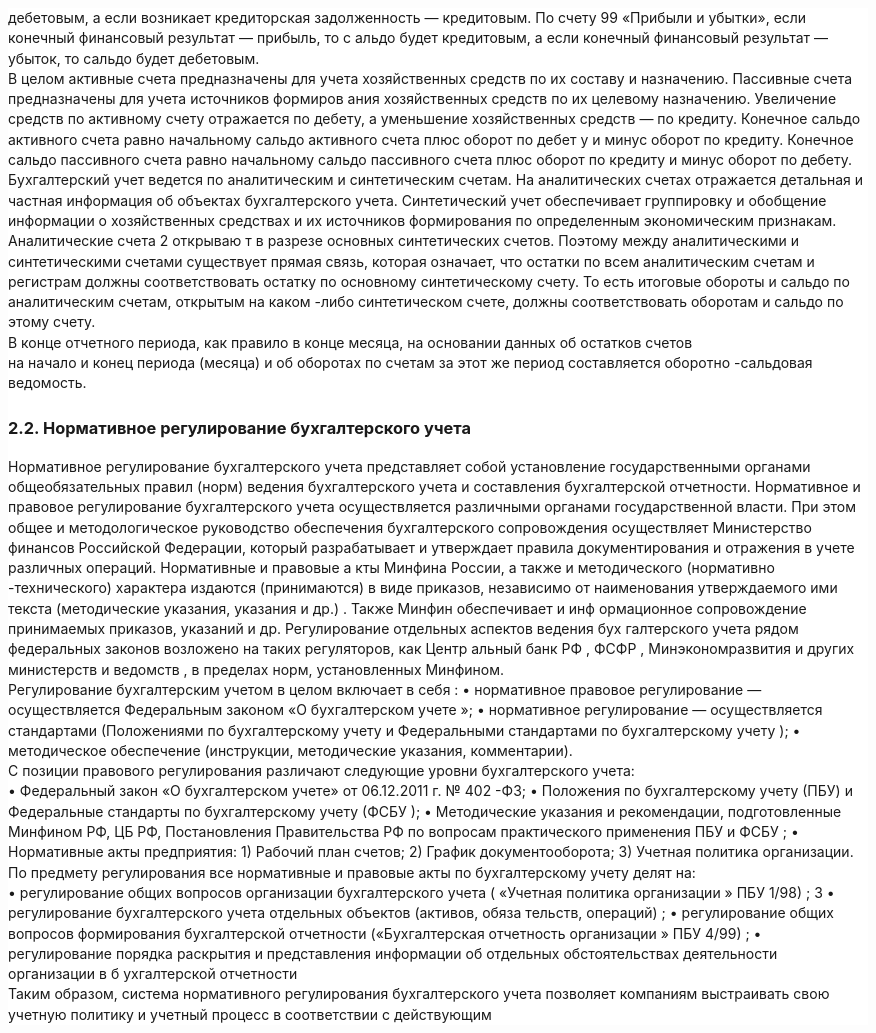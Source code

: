 дебетовым, а если возникает кредиторская задолженность — кредитовым. По счету 99 «Прибыли 
и убытки», если конечный финансовый результат — прибыль, то с альдо будет кредитовым, а если 
конечный финансовый результат — убыток, то сальдо будет дебетовым.  
В целом активные счета предназначены для учета хозяйственных средств по их составу 
и назначению. Пассивные счета предназначены для учета источников формиров ания 
хозяйственных средств по их целевому назначению. Увеличение средств по активному счету 
отражается по дебету, а уменьшение хозяйственных средств — по кредиту. Конечное сальдо 
активного счета равно начальному сальдо активного счета плюс оборот по дебет у и минус оборот 
по кредиту. Конечное сальдо пассивного счета равно начальному сальдо пассивного счета плюс 
оборот по кредиту и минус оборот по дебету.  
Бухгалтерский учет ведется по аналитическим и синтетическим счетам. На аналитических счетах 
отражается детальная и частная информация об объектах бухгалтерского учета. Синтетический 
учет обеспечивает группировку и обобщение информации о хозяйственных средствах и их 
источников формирования по определенным экономическим признакам. Аналитические счета 
2 открываю т в разрезе основных синтетических счетов. Поэтому между аналитическими 
и синтетическими счетами существует прямая связь, которая означает, что остатки по всем 
аналитическим счетам и регистрам должны соответствовать остатку по основному синтетическому 
счету. То есть итоговые обороты и сальдо по аналитическим счетам, открытым на каком -либо 
синтетическом счете, должны соответствовать оборотам и сальдо по этому счету.  
В конце отчетного периода, как правило в конце месяца, на основании данных об остатков  счетов  
на начало и конец периода (месяца) и об оборотах по счетам за этот же период составляется 
оборотно -сальдовая ведомость.  
 
### 2.2. Нормативное регулирование бухгалтерского учета  
Нормативное регулирование бухгалтерского учета представляет собой установление 
государственными органами общеобязательных правил (норм) ведения бухгалтерского учета 
и составления бухгалтерской отчетности.  Нормативное и правовое регулирование бухгалтерского 
учета осуществляется различными органами государственной власти. При этом общее 
и методологическое руководство обеспечения бухгалтерского сопровождения осуществляет 
Министерство финансов Российской Федерации, который разрабатывает и утверждает правила 
документирования и отражения в учете различных операций. Нормативные и правовые а кты 
Минфина России, а также и методического (нормативно -технического) характера издаются 
(принимаются) в виде приказов, независимо от наименования утверждаемого ими текста 
(методические указания, указания и др.) . Также Минфин обеспечивает и инф ормационное 
сопровождение принимаемых приказов, указаний и др. Регулирование отдельных аспектов 
ведения бух галтерского учета рядом федеральных законов возложено на таких регуляторов, как 
Центр альный банк РФ , ФСФР , Минэкономразвития и других  министерств  и ведомств , в пределах 
норм, установленных Минфином.   
Регулирование бухгалтерским учетом в целом включает  в себя : 
• нормативное правовое регулирование — осуществляется Федеральным законом 
«О бухгалтерском учете »; 
• нормативное регулирование — осуществляется стандартами (Положениями 
по бухгалтерскому учету  и Федеральными стандартами по бухгалтерскому учету ); 
• методическое обеспечение (инструкции, методические указания, комментарии).  
С позиции правового регулирования  различают следующие уровни бухгалтерского учета:  
• Федеральный закон «О бухгалтерском учете» от 06.12.2011 г. № 402 -ФЗ; 
• Положения по бухгалтерскому учету (ПБУ) и Федеральные стандарты по бухгалтерскому 
учету (ФСБУ ); 
• Методические указания и рекомендации, подготовленные Минфином РФ, ЦБ РФ, 
Постановления Правительства РФ по вопросам практического применения ПБУ и ФСБУ ; 
• Нормативные акты предприятия: 1) Рабочий план счетов; 2) График документооборота; 
3) Учетная политика организации.  
По предмету регулирования все нормативные и правовые акты по бухгалтерскому учету делят на:  
• регулирование общих вопросов организации бухгалтерского учета ( «Учетная политика 
организации » ПБУ 1/98) ; 
3 • регулирование бухгалтерского учета отдельных объектов (активов, обяза тельств, 
операций) ; 
• регулирование общих вопросов формирования бухгалтерской отчетности 
(«Бухгалтерская отчетность организации » ПБУ 4/99) ; 
• регулирование порядка раскрытия и представления информации об отдельных 
обстоятельствах деятельности организации в б ухгалтерской отчетности  
Таким образом, система нормативного регулирования бухгалтерского учета позволяет компаниям 
выстраивать свою учетную политику и учетный процесс в соответствии с действующим 